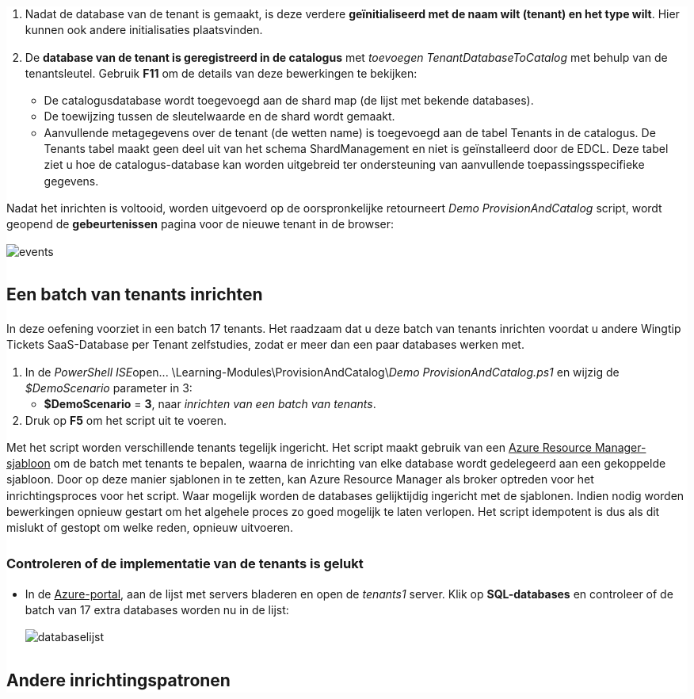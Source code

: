 1. Nadat de database van de tenant is gemaakt, is deze verdere **geïnitialiseerd met de naam wilt (tenant) en het type wilt**. Hier kunnen ook andere initialisaties plaatsvinden.

1. De **database van de tenant is geregistreerd in de catalogus** met *toevoegen TenantDatabaseToCatalog* met behulp van de tenantsleutel. Gebruik **F11** om de details van deze bewerkingen te bekijken:

    * De catalogusdatabase wordt toegevoegd aan de shard map (de lijst met bekende databases).
    * De toewijzing tussen de sleutelwaarde en de shard wordt gemaakt.
    * Aanvullende metagegevens over de tenant (de wetten name) is toegevoegd aan de tabel Tenants in de catalogus.  De Tenants tabel maakt geen deel uit van het schema ShardManagement en niet is geïnstalleerd door de EDCL.  Deze tabel ziet u hoe de catalogus-database kan worden uitgebreid ter ondersteuning van aanvullende toepassingsspecifieke gegevens.   


Nadat het inrichten is voltooid, worden uitgevoerd op de oorspronkelijke retourneert *Demo ProvisionAndCatalog* script, wordt geopend de **gebeurtenissen** pagina voor de nieuwe tenant in de browser:

   ![events](media/saas-dbpertenant-provision-and-catalog/new-tenant.png)


## <a name="provision-a-batch-of-tenants"></a>Een batch van tenants inrichten

In deze oefening voorziet in een batch 17 tenants. Het raadzaam dat u deze batch van tenants inrichten voordat u andere Wingtip Tickets SaaS-Database per Tenant zelfstudies, zodat er meer dan een paar databases werken met.

1. In de *PowerShell ISE*open... \\Learning-Modules\\ProvisionAndCatalog\\*Demo ProvisionAndCatalog.ps1* en wijzig de *$DemoScenario* parameter in 3:
   * **$DemoScenario** = **3**, naar *inrichten van een batch van tenants*.
1. Druk op **F5** om het script uit te voeren.

Met het script worden verschillende tenants tegelijk ingericht. Het script maakt gebruik van een [Azure Resource Manager-sjabloon](../azure-resource-manager/resource-manager-template-walkthrough.md) om de batch met tenants te bepalen, waarna de inrichting van elke database wordt gedelegeerd aan een gekoppelde sjabloon. Door op deze manier sjablonen in te zetten, kan Azure Resource Manager als broker optreden voor het inrichtingsproces voor het script. Waar mogelijk worden de databases gelijktijdig ingericht met de sjablonen. Indien nodig worden bewerkingen opnieuw gestart om het algehele proces zo goed mogelijk te laten verlopen. Het script idempotent is dus als dit mislukt of gestopt om welke reden, opnieuw uitvoeren.

### <a name="verify-the-batch-of-tenants-successfully-deployed"></a>Controleren of de implementatie van de tenants is gelukt

* In de [Azure-portal](https://portal.azure.com), aan de lijst met servers bladeren en open de *tenants1* server. Klik op **SQL-databases** en controleer of de batch van 17 extra databases worden nu in de lijst:

   ![databaselijst](media/saas-dbpertenant-provision-and-catalog/database-list.png)



## <a name="other-provisioning-patterns"></a>Andere inrichtingspatronen
